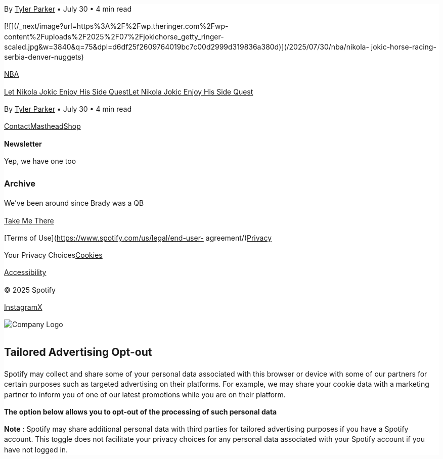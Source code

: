 By [Tyler Parker](/creator/tyler-parker) • July 30 • 4 min read

[](/2025/07/30/nba/nikola-jokic-horse-racing-serbia-denver-nuggets)

[![](/_next/image?url=https%3A%2F%2Fwp.theringer.com%2Fwp-
content%2Fuploads%2F2025%2F07%2Fjokichorse_getty_ringer-
scaled.jpg&w=3840&q=75&dpl=d6df25f2609764019bc7c00d2999d319836a380d)](/2025/07/30/nba/nikola-
jokic-horse-racing-serbia-denver-nuggets)

[NBA](/topic/nba)

[Let Nikola Jokic Enjoy His Side QuestLet Nikola Jokic Enjoy His Side
Quest](/2025/07/30/nba/nikola-jokic-horse-racing-serbia-denver-nuggets)

By [Tyler Parker](/creator/tyler-parker) • July 30 • 4 min read

[](/2025/07/30/nba/nikola-jokic-horse-racing-serbia-denver-nuggets)

[Contact](/contact)[Masthead](/2024/11/21/announcements/masthead)[Shop](https://theringer.merchtable.com/)

**Newsletter**

Yep, we have one too

### Archive

We’ve been around since Brady was a QB

[Take Me There](/archive)

[Terms of Use](https://www.spotify.com/us/legal/end-user-
agreement/)[Privacy](https://spotify.com/legal/privacy-policy)

Your Privacy Choices[Cookies](https://www.spotify.com/legal/cookies-policy/
"Cookies")

[Accessibility](https://www.spotify.com/us/accessibility)

© 2025 Spotify

[Instagram](https://www.instagram.com/ringer/)[X](https://x.com/ringer)

![Company Logo](https://cdn.cookielaw.org/logos/static/ot_company_logo.png)

## Tailored Advertising Opt-out

Spotify may collect and share some of your personal data associated with this
browser or device with some of our partners for certain purposes such as
targeted advertising on their platforms. For example, we may share your cookie
data with a marketing partner to inform you of one of our latest promotions
while you are on their platform.  
  
**The option below allows you to opt-out of the processing of such personal
data**  
  
**Note** : Spotify may share additional personal data with third parties for
tailored advertising purposes if you have a Spotify account. This toggle does
not facilitate your privacy choices for any personal data associated with your
Spotify account if you have not logged in.  
  